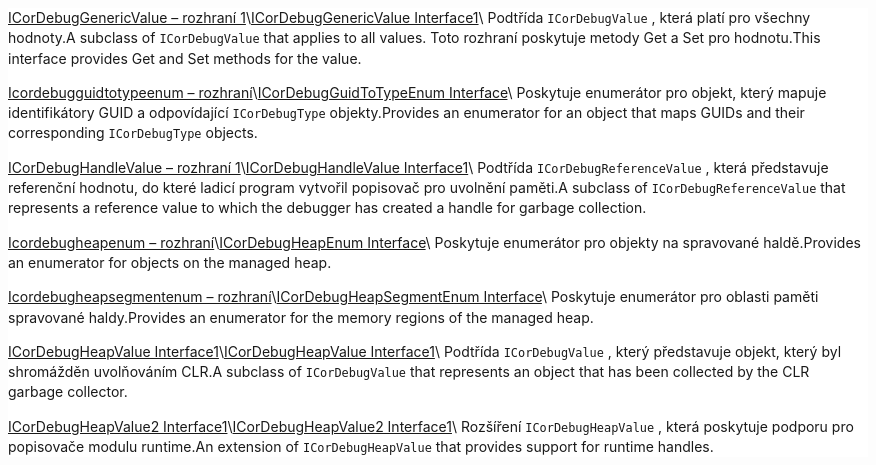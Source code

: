  <span data-ttu-id="1a6e4-229">[ICorDebugGenericValue – rozhraní 1](icordebuggenericvalue-interface.md)\\</span><span class="sxs-lookup"><span data-stu-id="1a6e4-229">[ICorDebugGenericValue Interface1](icordebuggenericvalue-interface.md)\\</span></span>
 <span data-ttu-id="1a6e4-230">Podtřída `ICorDebugValue` , která platí pro všechny hodnoty.</span><span class="sxs-lookup"><span data-stu-id="1a6e4-230">A subclass of `ICorDebugValue` that applies to all values.</span></span> <span data-ttu-id="1a6e4-231">Toto rozhraní poskytuje metody Get a Set pro hodnotu.</span><span class="sxs-lookup"><span data-stu-id="1a6e4-231">This interface provides Get and Set methods for the value.</span></span>  
  
 <span data-ttu-id="1a6e4-232">[Icordebugguidtotypeenum – rozhraní](icordebugguidtotypeenum-interface.md)\\</span><span class="sxs-lookup"><span data-stu-id="1a6e4-232">[ICorDebugGuidToTypeEnum Interface](icordebugguidtotypeenum-interface.md)\\</span></span>
 <span data-ttu-id="1a6e4-233">Poskytuje enumerátor pro objekt, který mapuje identifikátory GUID a odpovídající `ICorDebugType` objekty.</span><span class="sxs-lookup"><span data-stu-id="1a6e4-233">Provides an enumerator for an object that maps GUIDs and their corresponding `ICorDebugType` objects.</span></span>  
  
 <span data-ttu-id="1a6e4-234">[ICorDebugHandleValue – rozhraní 1](icordebughandlevalue-interface.md)\\</span><span class="sxs-lookup"><span data-stu-id="1a6e4-234">[ICorDebugHandleValue Interface1](icordebughandlevalue-interface.md)\\</span></span>
 <span data-ttu-id="1a6e4-235">Podtřída `ICorDebugReferenceValue` , která představuje referenční hodnotu, do které ladicí program vytvořil popisovač pro uvolnění paměti.</span><span class="sxs-lookup"><span data-stu-id="1a6e4-235">A subclass of `ICorDebugReferenceValue` that represents a reference value to which the debugger has created a handle for garbage collection.</span></span>  
  
 <span data-ttu-id="1a6e4-236">[Icordebugheapenum – rozhraní](icordebugheapenum-interface.md)\\</span><span class="sxs-lookup"><span data-stu-id="1a6e4-236">[ICorDebugHeapEnum Interface](icordebugheapenum-interface.md)\\</span></span>
 <span data-ttu-id="1a6e4-237">Poskytuje enumerátor pro objekty na spravované haldě.</span><span class="sxs-lookup"><span data-stu-id="1a6e4-237">Provides an enumerator for objects on the managed heap.</span></span>  
  
 <span data-ttu-id="1a6e4-238">[Icordebugheapsegmentenum – rozhraní](icordebugheapsegmentenum-interface.md)\\</span><span class="sxs-lookup"><span data-stu-id="1a6e4-238">[ICorDebugHeapSegmentEnum Interface](icordebugheapsegmentenum-interface.md)\\</span></span>
 <span data-ttu-id="1a6e4-239">Poskytuje enumerátor pro oblasti paměti spravované haldy.</span><span class="sxs-lookup"><span data-stu-id="1a6e4-239">Provides an enumerator for the memory regions of the managed heap.</span></span>  
  
 <span data-ttu-id="1a6e4-240">[ICorDebugHeapValue Interface1](icordebugheapvalue-interface.md)\\</span><span class="sxs-lookup"><span data-stu-id="1a6e4-240">[ICorDebugHeapValue Interface1](icordebugheapvalue-interface.md)\\</span></span>
 <span data-ttu-id="1a6e4-241">Podtřída `ICorDebugValue` , který představuje objekt, který byl shromážděn uvolňováním CLR.</span><span class="sxs-lookup"><span data-stu-id="1a6e4-241">A subclass of `ICorDebugValue` that represents an object that has been collected by the CLR garbage collector.</span></span>  
  
 <span data-ttu-id="1a6e4-242">[ICorDebugHeapValue2 Interface1](icordebugheapvalue2-interface1.md)\\</span><span class="sxs-lookup"><span data-stu-id="1a6e4-242">[ICorDebugHeapValue2 Interface1](icordebugheapvalue2-interface1.md)\\</span></span>
 <span data-ttu-id="1a6e4-243">Rozšíření `ICorDebugHeapValue` , která poskytuje podporu pro popisovače modulu runtime.</span><span class="sxs-lookup"><span data-stu-id="1a6e4-243">An extension of `ICorDebugHeapValue` that provides support for runtime handles.</span></span>  
  